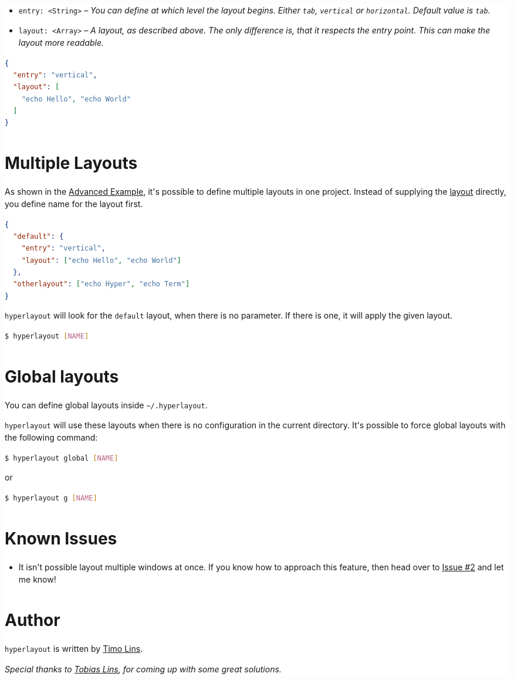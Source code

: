 * `entry: <String>` – *You can define at which level the layout begins. Either `tab`, `vertical` or `horizontal`. Default value is `tab`.*

* `layout: <Array>` – *A layout, as described above. The only difference is, that it respects the entry point. This can make the layout more readable.*


```json
{
  "entry": "vertical",
  "layout": [
    "echo Hello", "echo World"
  ]
}
```

# Multiple Layouts
As shown in the [Advanced Example](#advanced-example), it's possible to define multiple layouts in one project. Instead of supplying the [layout](#define-a-layout) directly, you define name for the layout first.

```json
{
  "default": {
    "entry": "vertical",
    "layout": ["echo Hello", "echo World"]
  },
  "otherlayout": ["echo Hyper", "echo Term"]
}
```

`hyperlayout` will look for the `default` layout, when there is no parameter. If there is one, it will apply the given layout.

```sh
$ hyperlayout [NAME]
```

# Global layouts
You can define global layouts inside `~/.hyperlayout`.

`hyperlayout` will use these layouts when there is no configuration in the current directory. It's possible to force global layouts with the following command:

```sh
$ hyperlayout global [NAME]
```
or
```sh
$ hyperlayout g [NAME]
```

# Known Issues
* It isn't possible layout multiple windows at once. If you know how to approach this feature, then head over to [Issue #2](https://github.com/timolins/hyperlayout/issues/2) and let me know!

# Author
`hyperlayout` is written by [Timo Lins](https://timo.sh).

_Special thanks to [Tobias Lins](https://github.com/tobiaslins), for coming up with some great solutions._
